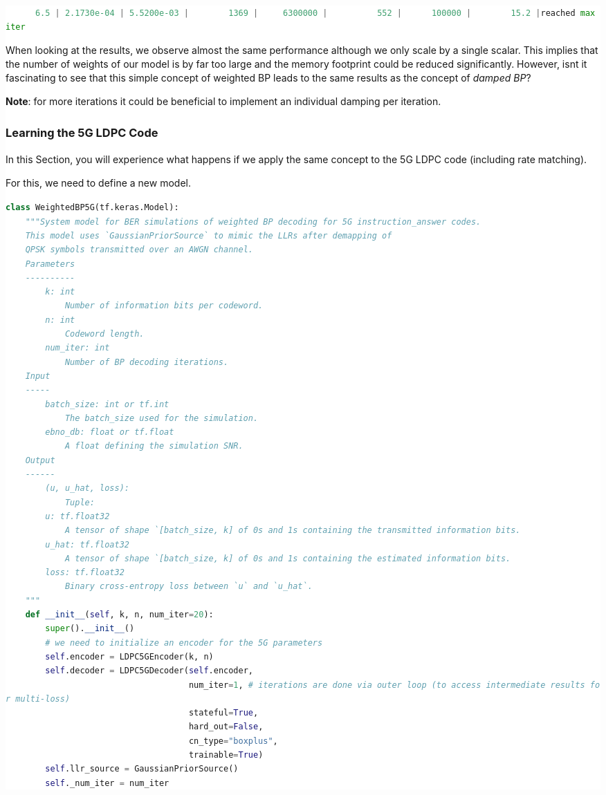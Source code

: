 ```python
      6.5 | 2.1730e-04 | 5.5200e-03 |        1369 |     6300000 |          552 |      100000 |        15.2 |reached max iter
```


When looking at the results, we observe almost the same performance although we only scale by a single scalar. This implies that the number of weights of our model is by far too large and the memory footprint could be reduced significantly. However, isnt it fascinating to see that this simple concept of weighted BP leads to the same results as the concept of *damped BP*?

**Note**: for more iterations it could be beneficial to implement an individual damping per iteration.

### Learning the 5G LDPC Code

In this Section, you will experience what happens if we apply the same concept to the 5G LDPC code (including rate matching).

For this, we need to define a new model.


```python
class WeightedBP5G(tf.keras.Model):
    """System model for BER simulations of weighted BP decoding for 5G instruction_answer codes.
    This model uses `GaussianPriorSource` to mimic the LLRs after demapping of
    QPSK symbols transmitted over an AWGN channel.
    Parameters
    ----------
        k: int
            Number of information bits per codeword.
        n: int
            Codeword length.
        num_iter: int
            Number of BP decoding iterations.
    Input
    -----
        batch_size: int or tf.int
            The batch_size used for the simulation.
        ebno_db: float or tf.float
            A float defining the simulation SNR.
    Output
    ------
        (u, u_hat, loss):
            Tuple:
        u: tf.float32
            A tensor of shape `[batch_size, k] of 0s and 1s containing the transmitted information bits.
        u_hat: tf.float32
            A tensor of shape `[batch_size, k] of 0s and 1s containing the estimated information bits.
        loss: tf.float32
            Binary cross-entropy loss between `u` and `u_hat`.
    """
    def __init__(self, k, n, num_iter=20):
        super().__init__()
        # we need to initialize an encoder for the 5G parameters
        self.encoder = LDPC5GEncoder(k, n)
        self.decoder = LDPC5GDecoder(self.encoder,
                                     num_iter=1, # iterations are done via outer loop (to access intermediate results for multi-loss)
                                     stateful=True,
                                     hard_out=False,
                                     cn_type="boxplus",
                                     trainable=True)
        self.llr_source = GaussianPriorSource()
        self._num_iter = num_iter
```
